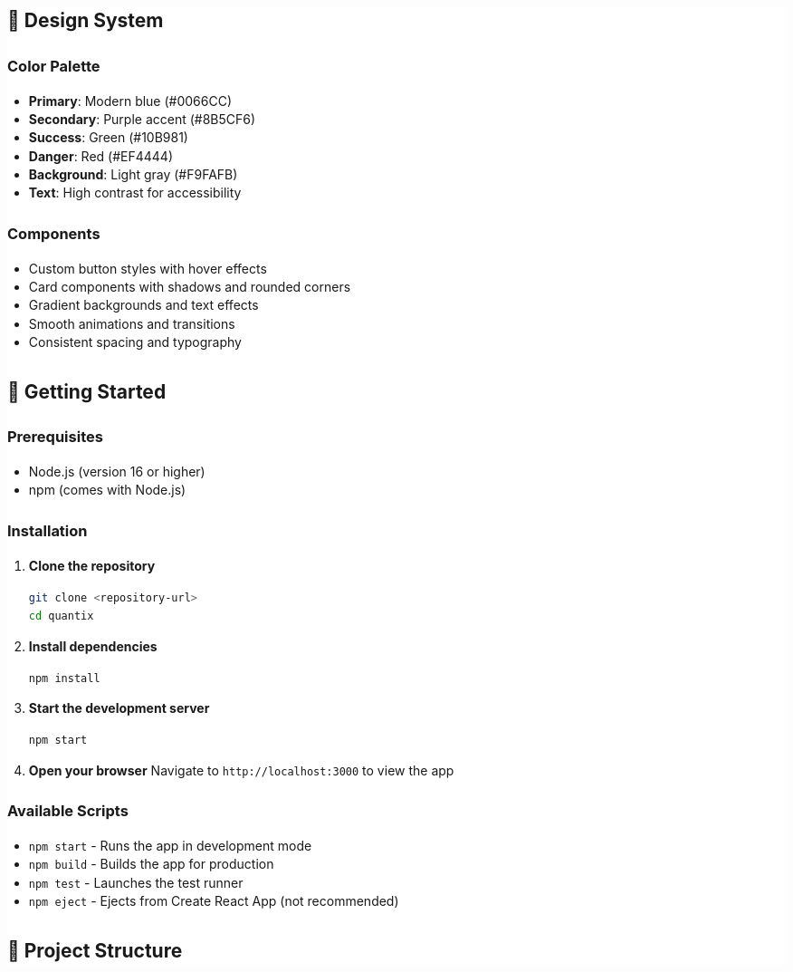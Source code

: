 ## 🎨 Design System

### Color Palette
- **Primary**: Modern blue (#0066CC)
- **Secondary**: Purple accent (#8B5CF6)
- **Success**: Green (#10B981)
- **Danger**: Red (#EF4444)
- **Background**: Light gray (#F9FAFB)
- **Text**: High contrast for accessibility

### Components
- Custom button styles with hover effects
- Card components with shadows and rounded corners
- Gradient backgrounds and text effects
- Smooth animations and transitions
- Consistent spacing and typography

## 🚀 Getting Started

### Prerequisites
- Node.js (version 16 or higher)
- npm (comes with Node.js)

### Installation

1. **Clone the repository**
   ```bash
   git clone <repository-url>
   cd quantix
   ```

2. **Install dependencies**
   ```bash
   npm install
   ```

3. **Start the development server**
   ```bash
   npm start
   ```

4. **Open your browser**
   Navigate to `http://localhost:3000` to view the app

### Available Scripts

- `npm start` - Runs the app in development mode
- `npm build` - Builds the app for production
- `npm test` - Launches the test runner
- `npm eject` - Ejects from Create React App (not recommended)

## 📁 Project Structure

